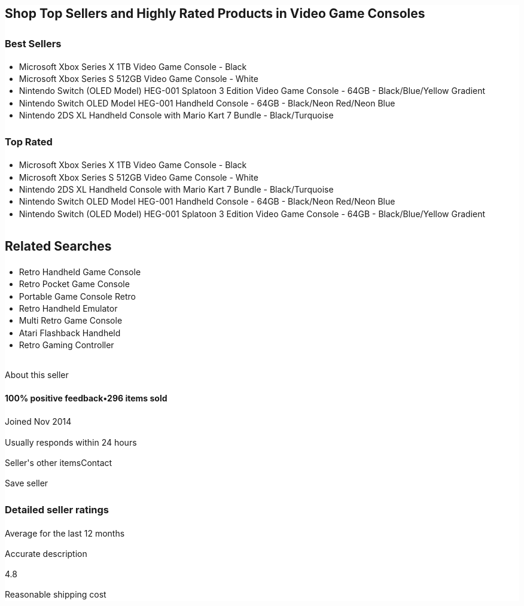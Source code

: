 ## Shop Top Sellers and Highly Rated Products in Video Game Consoles

### Best Sellers

  * Microsoft Xbox Series X 1TB Video Game Console - Black
  * Microsoft Xbox Series S 512GB Video Game Console - White
  * Nintendo Switch (OLED Model) HEG-001 Splatoon 3 Edition Video Game Console - 64GB - Black/Blue/Yellow Gradient
  * Nintendo Switch OLED Model HEG-001 Handheld Console - 64GB - Black/Neon Red/Neon Blue
  * Nintendo 2DS XL Handheld Console with Mario Kart 7 Bundle - Black/Turquoise

### Top Rated

  * Microsoft Xbox Series X 1TB Video Game Console - Black
  * Microsoft Xbox Series S 512GB Video Game Console - White
  * Nintendo 2DS XL Handheld Console with Mario Kart 7 Bundle - Black/Turquoise
  * Nintendo Switch OLED Model HEG-001 Handheld Console - 64GB - Black/Neon Red/Neon Blue
  * Nintendo Switch (OLED Model) HEG-001 Splatoon 3 Edition Video Game Console - 64GB - Black/Blue/Yellow Gradient

## Related Searches

  * Retro Handheld Game Console
  * Retro Pocket Game Console
  * Portable Game Console Retro
  * Retro Handheld Emulator
  * Multi Retro Game Console
  * Atari Flashback Handheld
  * Retro Gaming Controller

##

About this seller

#### 100% positive feedback•296 items sold

Joined Nov 2014

Usually responds within 24 hours

Seller's other itemsContact

Save seller

###  Detailed seller ratings

Average for the last 12 months

Accurate description

4.8

Reasonable shipping cost
